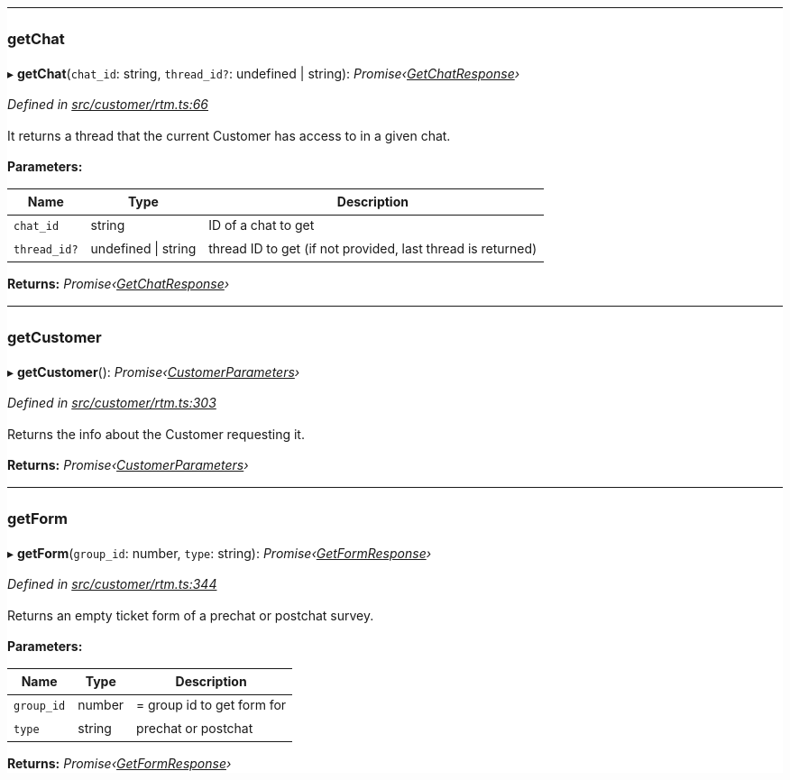 ___

###  getChat

▸ **getChat**(`chat_id`: string, `thread_id?`: undefined | string): *Promise‹[GetChatResponse](../interfaces/_src_customer_structures_.getchatresponse.md)›*

*Defined in [src/customer/rtm.ts:66](https://github.com/livechat/lc-sdk-js/blob/5281c0a/src/customer/rtm.ts#L66)*

It returns a thread that the current Customer has access to in a given chat.

**Parameters:**

Name | Type | Description |
------ | ------ | ------ |
`chat_id` | string | ID of a chat to get |
`thread_id?` | undefined &#124; string | thread ID to get (if not provided, last thread is returned)  |

**Returns:** *Promise‹[GetChatResponse](../interfaces/_src_customer_structures_.getchatresponse.md)›*

___

###  getCustomer

▸ **getCustomer**(): *Promise‹[CustomerParameters](../interfaces/_src_customer_structures_.customerparameters.md)›*

*Defined in [src/customer/rtm.ts:303](https://github.com/livechat/lc-sdk-js/blob/5281c0a/src/customer/rtm.ts#L303)*

Returns the info about the Customer requesting it.

**Returns:** *Promise‹[CustomerParameters](../interfaces/_src_customer_structures_.customerparameters.md)›*

___

###  getForm

▸ **getForm**(`group_id`: number, `type`: string): *Promise‹[GetFormResponse](../interfaces/_src_customer_structures_.getformresponse.md)›*

*Defined in [src/customer/rtm.ts:344](https://github.com/livechat/lc-sdk-js/blob/5281c0a/src/customer/rtm.ts#L344)*

Returns an empty ticket form of a prechat or postchat survey.

**Parameters:**

Name | Type | Description |
------ | ------ | ------ |
`group_id` | number | = group id to get form for |
`type` | string | prechat or postchat  |

**Returns:** *Promise‹[GetFormResponse](../interfaces/_src_customer_structures_.getformresponse.md)›*
